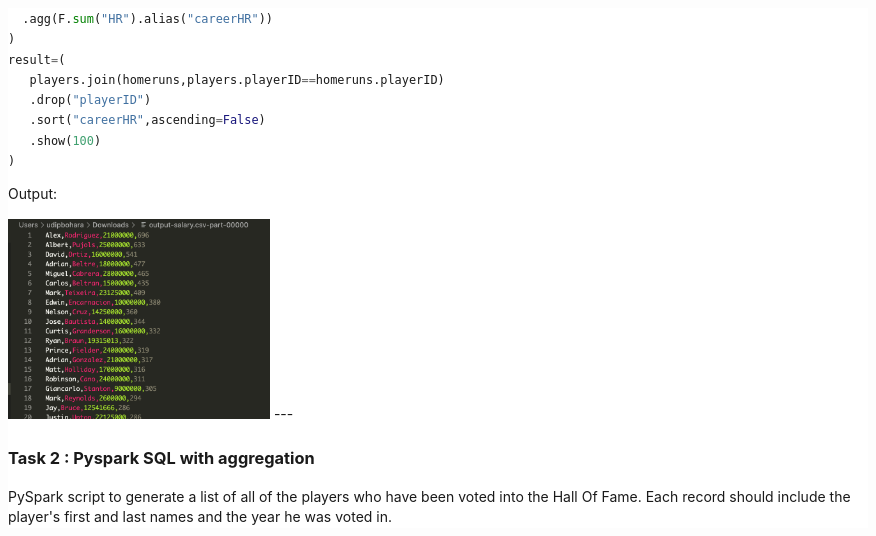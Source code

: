 ```python
  .agg(F.sum("HR").alias("careerHR"))
)
result=(
   players.join(homeruns,players.playerID==homeruns.playerID)
   .drop("playerID")
   .sort("careerHR",ascending=False)
   .show(100)
)
```

Output:

<img src="/assets/img/pyspark/2c.png" height='200'>
---

### Task 2 : Pyspark SQL with aggregation

PySpark script to generate a list of all of the players who have been voted into the Hall Of Fame. Each record should include the player's first and last names and the year he was voted in.
